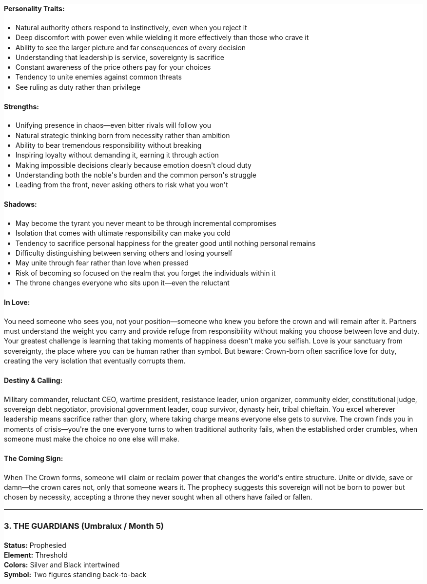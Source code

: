 #### Personality Traits:
- Natural authority others respond to instinctively, even when you reject it
- Deep discomfort with power even while wielding it more effectively than those who crave it
- Ability to see the larger picture and far consequences of every decision
- Understanding that leadership is service, sovereignty is sacrifice
- Constant awareness of the price others pay for your choices
- Tendency to unite enemies against common threats
- See ruling as duty rather than privilege

#### Strengths:
- Unifying presence in chaos—even bitter rivals will follow you
- Natural strategic thinking born from necessity rather than ambition
- Ability to bear tremendous responsibility without breaking
- Inspiring loyalty without demanding it, earning it through action
- Making impossible decisions clearly because emotion doesn't cloud duty
- Understanding both the noble's burden and the common person's struggle
- Leading from the front, never asking others to risk what you won't

#### Shadows:
- May become the tyrant you never meant to be through incremental compromises
- Isolation that comes with ultimate responsibility can make you cold
- Tendency to sacrifice personal happiness for the greater good until nothing personal remains
- Difficulty distinguishing between serving others and losing yourself
- May unite through fear rather than love when pressed
- Risk of becoming so focused on the realm that you forget the individuals within it
- The throne changes everyone who sits upon it—even the reluctant

#### In Love:
You need someone who sees you, not your position—someone who knew you before the crown and will remain after it. Partners must understand the weight you carry and provide refuge from responsibility without making you choose between love and duty. Your greatest challenge is learning that taking moments of happiness doesn't make you selfish. Love is your sanctuary from sovereignty, the place where you can be human rather than symbol. But beware: Crown-born often sacrifice love for duty, creating the very isolation that eventually corrupts them.

#### Destiny & Calling:
Military commander, reluctant CEO, wartime president, resistance leader, union organizer, community elder, constitutional judge, sovereign debt negotiator, provisional government leader, coup survivor, dynasty heir, tribal chieftain. You excel wherever leadership means sacrifice rather than glory, where taking charge means everyone else gets to survive. The crown finds you in moments of crisis—you're the one everyone turns to when traditional authority fails, when the established order crumbles, when someone must make the choice no one else will make.

#### The Coming Sign:
When The Crown forms, someone will claim or reclaim power that changes the world's entire structure. Unite or divide, save or damn—the crown cares not, only that someone wears it. The prophecy suggests this sovereign will not be born to power but chosen by necessity, accepting a throne they never sought when all others have failed or fallen.

---

### 3. THE GUARDIANS (Umbralux / Month 5)
**Status:** Prophesied  
**Element:** Threshold  
**Colors:** Silver and Black intertwined  
**Symbol:** Two figures standing back-to-back  
